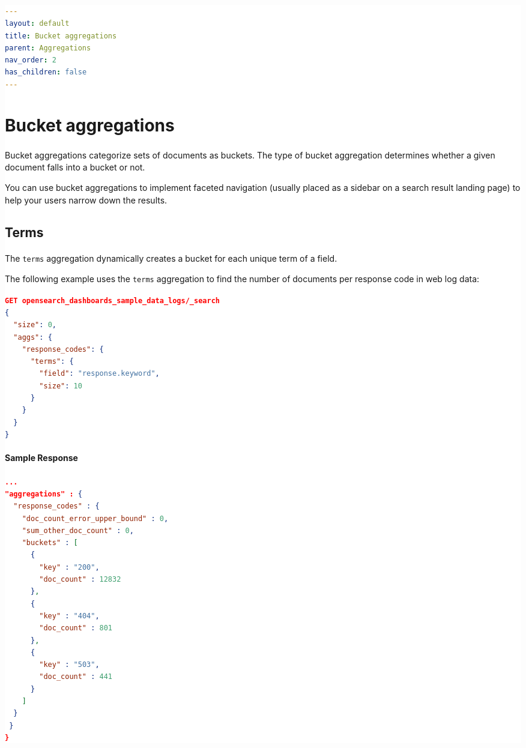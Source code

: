 ```yaml
---
layout: default
title: Bucket aggregations
parent: Aggregations
nav_order: 2
has_children: false
---
```


# Bucket aggregations

Bucket aggregations categorize sets of documents as buckets. The type of bucket aggregation determines whether a given document falls into a bucket or not.

You can use bucket aggregations to implement faceted navigation (usually placed as a sidebar on a search result landing page) to help your users narrow down the results.

## Terms

The `terms` aggregation dynamically creates a bucket for each unique term of a field.

The following example uses the `terms` aggregation to find the number of documents per response code in web log data:

```json
GET opensearch_dashboards_sample_data_logs/_search
{
  "size": 0,
  "aggs": {
    "response_codes": {
      "terms": {
        "field": "response.keyword",
        "size": 10
      }
    }
  }
}
```

#### Sample Response

```json
...
"aggregations" : {
  "response_codes" : {
    "doc_count_error_upper_bound" : 0,
    "sum_other_doc_count" : 0,
    "buckets" : [
      {
        "key" : "200",
        "doc_count" : 12832
      },
      {
        "key" : "404",
        "doc_count" : 801
      },
      {
        "key" : "503",
        "doc_count" : 441
      }
    ]
  }
 }
}
```